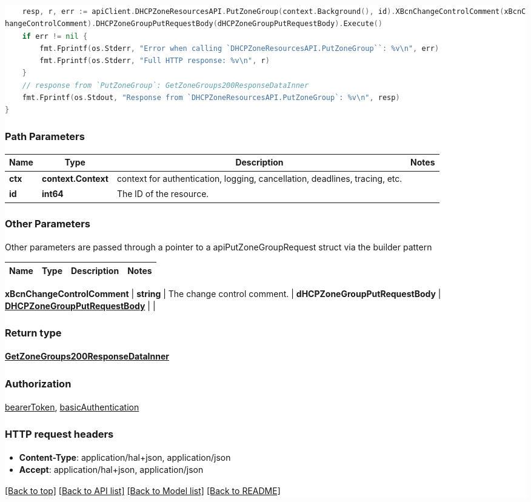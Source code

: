 ```go
	resp, r, err := apiClient.DHCPZoneResourcesAPI.PutZoneGroup(context.Background(), id).XBcnChangeControlComment(xBcnChangeControlComment).DHCPZoneGroupPutRequestBody(dHCPZoneGroupPutRequestBody).Execute()
	if err != nil {
		fmt.Fprintf(os.Stderr, "Error when calling `DHCPZoneResourcesAPI.PutZoneGroup``: %v\n", err)
		fmt.Fprintf(os.Stderr, "Full HTTP response: %v\n", r)
	}
	// response from `PutZoneGroup`: GetZoneGroups200ResponseDataInner
	fmt.Fprintf(os.Stdout, "Response from `DHCPZoneResourcesAPI.PutZoneGroup`: %v\n", resp)
}
```

### Path Parameters


Name | Type | Description  | Notes
------------- | ------------- | ------------- | -------------
**ctx** | **context.Context** | context for authentication, logging, cancellation, deadlines, tracing, etc.
**id** | **int64** | The ID of the resource. | 

### Other Parameters

Other parameters are passed through a pointer to a apiPutZoneGroupRequest struct via the builder pattern


Name | Type | Description  | Notes
------------- | ------------- | ------------- | -------------

 **xBcnChangeControlComment** | **string** | The change control comment. | 
 **dHCPZoneGroupPutRequestBody** | [**DHCPZoneGroupPutRequestBody**](DHCPZoneGroupPutRequestBody.md) |  | 

### Return type

[**GetZoneGroups200ResponseDataInner**](GetZoneGroups200ResponseDataInner.md)

### Authorization

[bearerToken](../README.md#bearerToken), [basicAuthentication](../README.md#basicAuthentication)

### HTTP request headers

- **Content-Type**: application/hal+json, application/json
- **Accept**: application/hal+json, application/json

[[Back to top]](#) [[Back to API list]](../README.md#documentation-for-api-endpoints)
[[Back to Model list]](../README.md#documentation-for-models)
[[Back to README]](../README.md)

